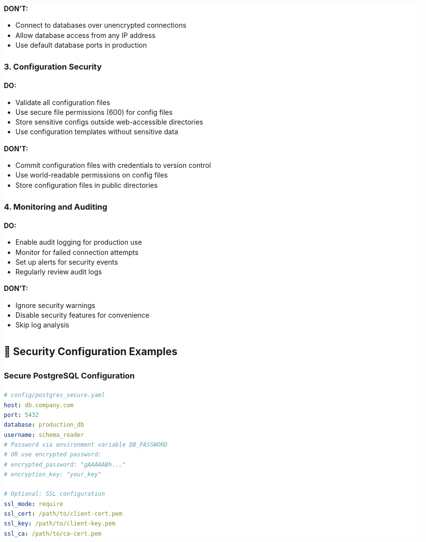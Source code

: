 **DON'T:**
- Connect to databases over unencrypted connections
- Allow database access from any IP address
- Use default database ports in production

### 3. Configuration Security

**DO:**
- Validate all configuration files
- Use secure file permissions (600) for config files
- Store sensitive configs outside web-accessible directories
- Use configuration templates without sensitive data

**DON'T:**
- Commit configuration files with credentials to version control
- Use world-readable permissions on config files
- Store configuration files in public directories

### 4. Monitoring and Auditing

**DO:**
- Enable audit logging for production use
- Monitor for failed connection attempts
- Set up alerts for security events
- Regularly review audit logs

**DON'T:**
- Ignore security warnings
- Disable security features for convenience
- Skip log analysis

## 🚨 Security Configuration Examples

### Secure PostgreSQL Configuration

```yaml
# config/postgres_secure.yaml
host: db.company.com
port: 5432
database: production_db
username: schema_reader
# Password via environment variable DB_PASSWORD
# OR use encrypted password:
# encrypted_password: "gAAAAABh..."
# encryption_key: "your_key"

# Optional: SSL configuration
ssl_mode: require
ssl_cert: /path/to/client-cert.pem
ssl_key: /path/to/client-key.pem
ssl_ca: /path/to/ca-cert.pem
```
